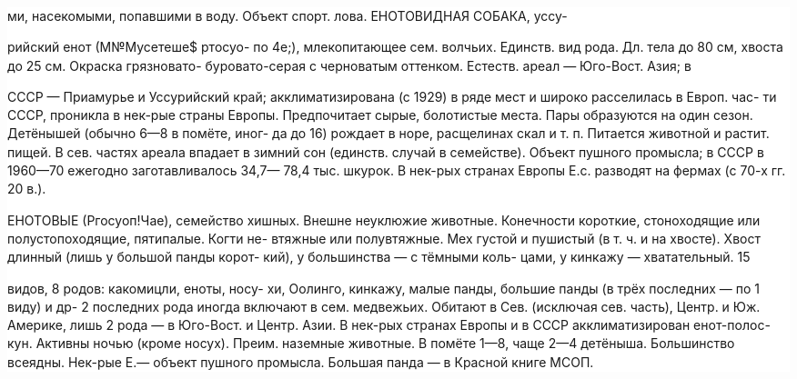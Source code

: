 ми, насекомыми, попавшими в воду.
Объект спорт. лова.
ЕНОТОВИДНАЯ СОБАКА, уссу-

рийский енот (М№Мусетеше$ ртосуо-
по 4е;), млекопитающее сем. волчьих.
Единств. вид рода. Дл. тела до 80 см,
хвоста до 25 см. Окраска грязновато-
буровато-серая с черноватым оттенком.
Естеств. ареал — Юго-Вост. Азия; в

СССР — Приамурье и Уссурийский
край; акклиматизирована (с 1929) в ряде
мест и широко расселилась в Европ. час-
ти СССР, проникла в нек-рые страны
Европы. Предпочитает сырые, болотистые
места. Пары образуются на один сезон.
Детёнышей (обычно 6—8 в помёте, иног-
да до 16) рождает в норе, расщелинах
скал и т. п. Питается животной и растит.
пищей. В сев. частях ареала впадает в
зимний сон (единств. случай в семействе).
Объект пушного промысла; в СССР в
1960—70 ежегодно заготавливалось 34,7—
78,4 тыс. шкурок. В нек-рых странах
Европы Е.с. разводят на фермах (с
70-х гг. 20 в.).

ЕНОТОВЫЕ (Ргосуоп!Чае), семейство
хишных. Внешне неуклюжие животные.
Конечности короткие, стоноходящие или
полустопоходящие, пятипалые. Когти не-
втяжные или полувтяжные. Мех густой
и пушистый (в т. ч. и на хвосте). Хвост
длинный (лишь у большой панды корот-
кий), у большинства — с тёмными коль-
цами, у кинкажу — хватательный. 15

видов, 8 родов: какомицли, еноты, носу-
хи, Оолинго, кинкажу, малые панды,
большие панды (в трёх последних — по
1 виду) и др- 2 последних рода иногда
включают в сем. медвежьих. Обитают в
Сев. (исключая сев. часть), Центр. и Юж.
Америке, лишь 2 рода — в Юго-Вост. и
Центр. Азии. В нек-рых странах Европы
и в СССР акклиматизирован енот-полос-
кун. Активны ночью (кроме носух).
Преим. наземные животные. В помёте
1—8, чаще 2—4 детёныша. Большинство
всеядны. Нек-рые Е.— объект пушного
промысла. Большая панда — в Красной
книге МСОП.
